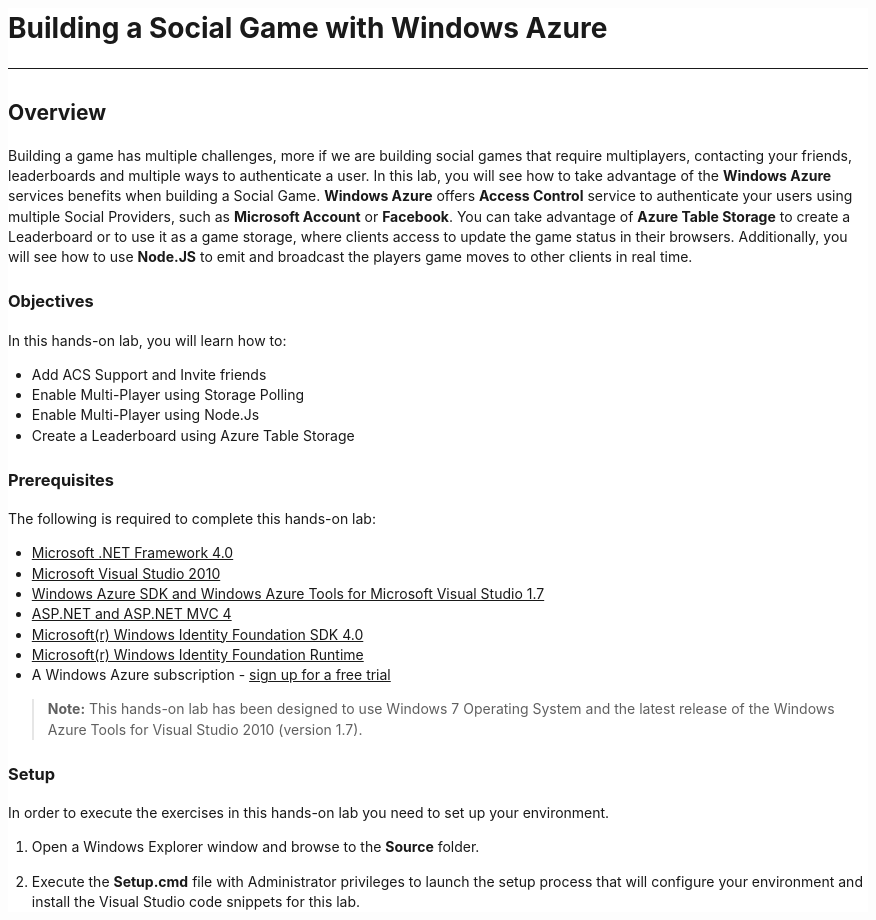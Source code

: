 ﻿<a name="HOLTop"></a>
# Building a Social Game with Windows Azure #

---

<a name="Overview"></a>
## Overview ##

Building a game has multiple challenges, more if we are building social games that require multiplayers, contacting your friends, leaderboards and multiple ways to authenticate a user. In this lab, you will see how to take advantage of the **Windows Azure** services benefits when building a Social Game. **Windows Azure** offers **Access Control** service to authenticate your users using multiple Social Providers, such as **Microsoft Account** or **Facebook**. You can take advantage of **Azure Table Storage** to create a Leaderboard or to use it as a game storage, where clients access to update the game status in their browsers. Additionally, you will see how to use **Node.JS** to emit and broadcast the players game moves to other clients in real time.

<a name="Objectives"></a>
### Objectives ###

In this hands-on lab, you will learn how to:

- Add ACS Support and Invite friends
- Enable Multi-Player using Storage Polling
- Enable Multi-Player using Node.Js
- Create a Leaderboard using Azure Table Storage

<a name="Prerequisites"></a> 
### Prerequisites ###

The following is required to complete this hands-on lab:

- [Microsoft .NET Framework 4.0][1]
- [Microsoft Visual Studio 2010][2]
- [Windows Azure SDK and Windows Azure Tools for Microsoft Visual Studio 1.7][3]
- [ASP.NET and ASP.NET MVC 4][4]
- [Microsoft(r) Windows Identity Foundation SDK 4.0][5]
- [Microsoft(r) Windows Identity Foundation Runtime][6]
- A Windows Azure subscription - [sign up for a free trial](http://aka.ms/WATK-FreeTrial)

[1]: http://go.microsoft.com/fwlink/?linkid=186916
[2]: http://msdn.microsoft.com/vstudio/products/
[3]: http://www.microsoft.com/windowsazure/sdk/
[4]: http://www.asp.net/mvc/mvc4
[5]: http://www.microsoft.com/downloads/en/details.aspx?FamilyID=c148b2df-c7af-46bb-9162-2c9422208504
[6]: http://www.microsoft.com/downloads/en/details.aspx?FamilyID=eb9c345f-e830-40b8-a5fe-ae7a864c4d76
 
>**Note:** This hands-on lab has been designed to use Windows 7 Operating System and the latest release of the Windows Azure Tools for Visual Studio 2010 (version 1.7).

<a name="Setup"></a> 
### Setup ###
In order to execute the exercises in this hands-on lab you need to set up your environment.

1. Open a Windows Explorer window and browse to the **Source** folder.

1. Execute the **Setup.cmd** file with Administrator privileges to launch the setup process that will configure your environment and install the Visual Studio code snippets for this lab.
